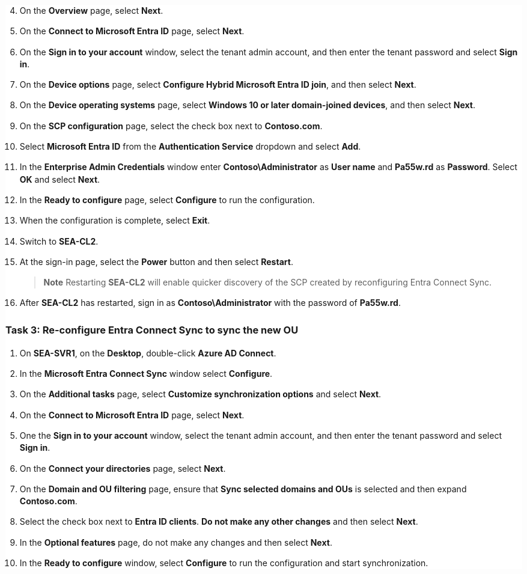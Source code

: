 4. On the **Overview** page, select **Next**.

5. On the **Connect to Microsoft Entra ID** page, select **Next**.

6. On the **Sign in to your account** window, select the tenant admin account, and then enter the tenant password and select **Sign in**.

7. On the **Device options** page, select **Configure Hybrid Microsoft Entra ID join**, and then select **Next**.

8. On the **Device operating systems** page, select **Windows 10 or later domain-joined devices**, and then select **Next**.

9. On the **SCP configuration** page, select the check box next to **Contoso.com**. 

10. Select **Microsoft Entra ID** from the **Authentication Service** dropdown and select **Add**. 

11. In the **Enterprise Admin Credentials** window enter **Contoso\\Administrator** as **User name** and **Pa55w.rd** as **Password**. Select **OK** and select **Next**.

12. In the **Ready to configure** page, select **Configure** to run the configuration.

13. When the configuration is complete, select **Exit**.

14. Switch to **SEA-CL2**.

15. At the sign-in page, select the **Power** button and then select **Restart**.

    > **Note** Restarting **SEA-CL2** will enable quicker discovery of the SCP created by reconfiguring Entra Connect Sync.

16. After **SEA-CL2** has restarted, sign in as **Contoso\\Administrator** with the password of **Pa55w.rd**.

### Task 3: Re-configure Entra Connect Sync to sync the new OU

1. On **SEA-SVR1**, on the **Desktop**, double-click **Azure AD Connect**.

2. In the **Microsoft Entra Connect Sync** window select **Configure**.

3. On the **Additional tasks** page, select **Customize synchronization options** and select **Next**.

4. On the **Connect to Microsoft Entra ID** page, select **Next**.

5. One the **Sign in to your account** window, select the tenant admin account, and then enter the tenant password and select **Sign in**.

6. On the **Connect your directories** page, select **Next**.

7. On the **Domain and OU filtering** page, ensure that **Sync selected domains and OUs** is selected and then expand **Contoso.com**.

8. Select the check box next to **Entra ID clients**. **Do not make any other changes** and then select **Next**.

9. In the **Optional features** page, do not make any changes and then select **Next**.

10. In the **Ready to configure** window, select **Configure** to run the configuration and start synchronization.

